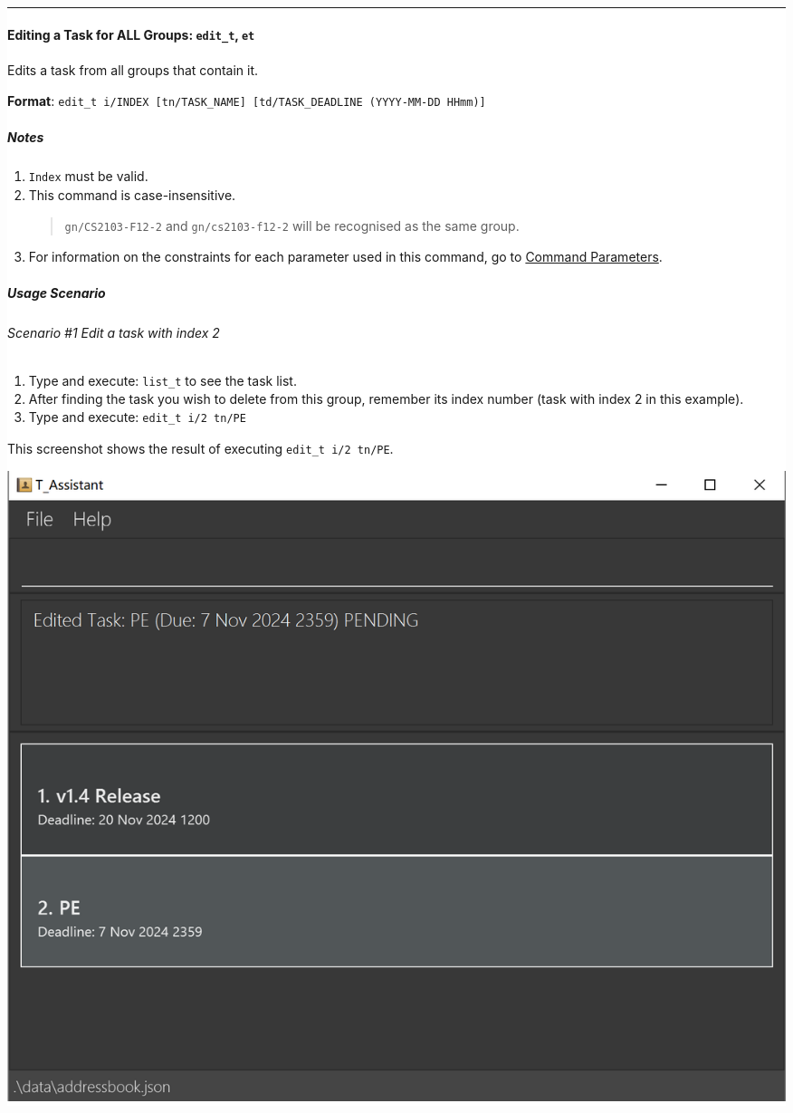 --------------------------------------------------------------------------------------------------------------------

#### Editing a Task for ALL Groups: `edit_t`, `et`

Edits a task from all groups that contain it.

**Format**: `edit_t i/INDEX [tn/TASK_NAME] [td/TASK_DEADLINE (YYYY-MM-DD HHmm)]`

##### Notes

1. `Index` must be valid.
2. This command is case-insensitive.
   > `gn/CS2103-F12-2` and `gn/cs2103-f12-2` will be recognised as the same group.
3. For information on the constraints for each parameter used in this command, go
   to [Command Parameters](#command-parameters).

##### Usage Scenario

###### Scenario #1 Edit a task with index 2

1. Type and execute: `list_t` to see the task list.
2. After finding the task you wish to delete from this group, remember its index number (task with index 2 in this
   example).
3. Type and execute: `edit_t i/2 tn/PE`

This screenshot shows the result of executing `edit_t i/2 tn/PE`.

![edit_t.png](images/screenshots/et.png)

